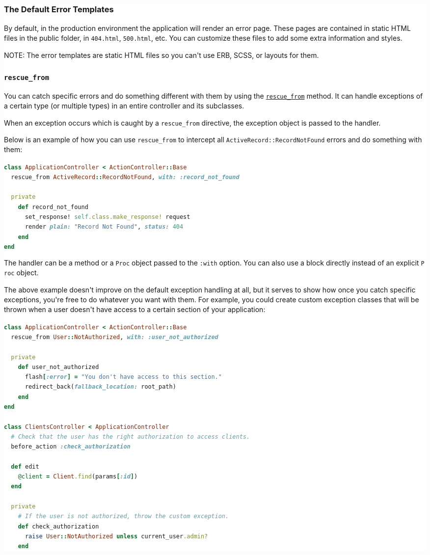 ### The Default Error Templates

By default, in the production environment the application will render an error
page. These pages are contained in static HTML files in the public folder, in
`404.html`, `500.html`, etc. You can customize these files to add some extra
information and styles.

NOTE: The error templates are static HTML files so you can't use ERB, SCSS, or
layouts for them.

### `rescue_from`

You can catch specific errors and do something different with them by using the
[`rescue_from`][] method. It can handle exceptions of a certain type (or
multiple types) in an entire controller and its subclasses.

When an exception occurs which is caught by a `rescue_from` directive, the
exception object is passed to the handler.

Below is an example of how you can use `rescue_from` to intercept all
`ActiveRecord::RecordNotFound` errors and do something with them:

```ruby
class ApplicationController < ActionController::Base
  rescue_from ActiveRecord::RecordNotFound, with: :record_not_found

  private
    def record_not_found
      set_response! self.class.make_response! request
      render plain: "Record Not Found", status: 404
    end
end
```

The handler can be a method or a `Proc` object passed to the `:with` option. You
can also use a block directly instead of an explicit `Proc` object.

The above example doesn't improve on the default exception handling at all, but
it serves to show how once you catch specific exceptions, you're free to do
whatever you want with them. For example, you could create custom exception
classes that will be thrown when a user doesn't have access to a certain section
of your application:

```ruby
class ApplicationController < ActionController::Base
  rescue_from User::NotAuthorized, with: :user_not_authorized

  private
    def user_not_authorized
      flash[:error] = "You don't have access to this section."
      redirect_back(fallback_location: root_path)
    end
end

class ClientsController < ApplicationController
  # Check that the user has the right authorization to access clients.
  before_action :check_authorization

  def edit
    @client = Client.find(params[:id])
  end

  private
    # If the user is not authorized, throw the custom exception.
    def check_authorization
      raise User::NotAuthorized unless current_user.admin?
    end
```

[`config.filter_parameters`]: configuring.html#config-filter-parameters
[`config.force_ssl`]: configuring.html#config-force-ssl
[`rescue_from`]: https://api.rubyonrails.org/classes/ActiveSupport/Rescuable/ClassMethods.html#method-i-rescue_from